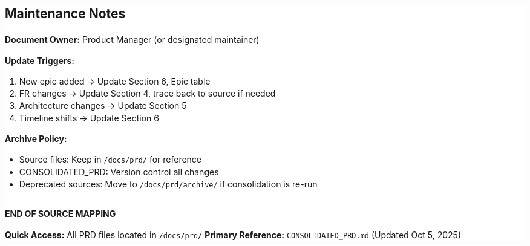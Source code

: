 
## Maintenance Notes

**Document Owner:** Product Manager (or designated maintainer)

**Update Triggers:**
1. New epic added → Update Section 6, Epic table
2. FR changes → Update Section 4, trace back to source if needed
3. Architecture changes → Update Section 5
4. Timeline shifts → Update Section 6

**Archive Policy:**
- Source files: Keep in `/docs/prd/` for reference
- CONSOLIDATED_PRD: Version control all changes
- Deprecated sources: Move to `/docs/prd/archive/` if consolidation is re-run

---

**END OF SOURCE MAPPING**

**Quick Access:** All PRD files located in `/docs/prd/`
**Primary Reference:** `CONSOLIDATED_PRD.md` (Updated Oct 5, 2025)

